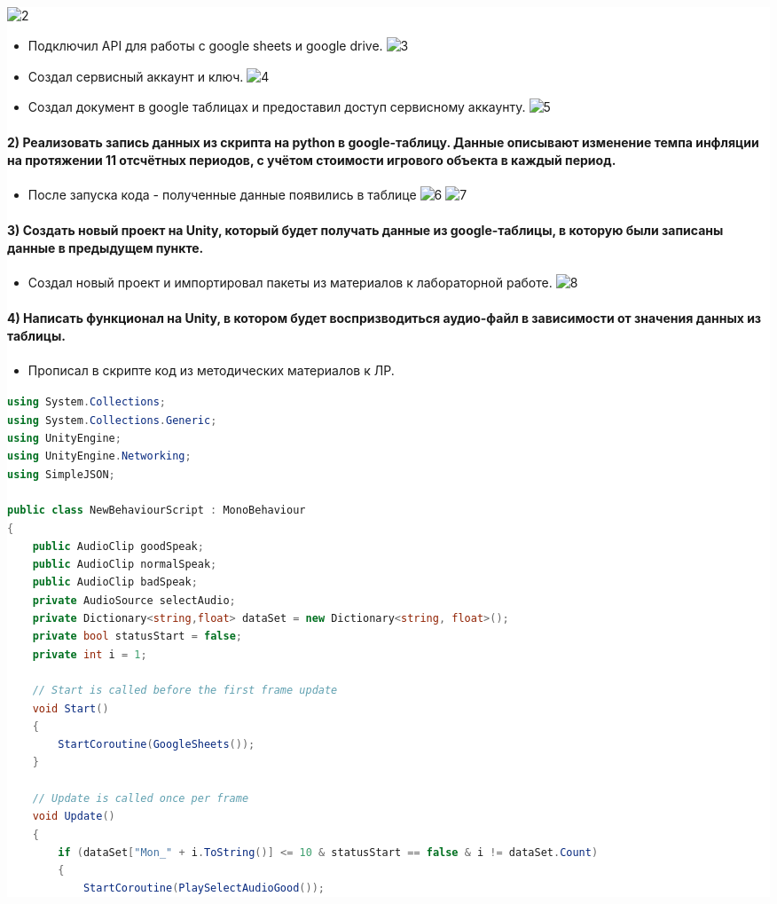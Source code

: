 ![2](https://user-images.githubusercontent.com/126482589/230716724-65a1b87f-5046-460c-a712-5d47acf6ca8e.png)


- Подключил API для работы с google sheets и google drive.
![3](https://user-images.githubusercontent.com/126482589/230716740-54f41ac2-bda2-44ef-897f-fb1bd31e2364.png)


- Создал сервисный аккаунт и ключ.
![4](https://user-images.githubusercontent.com/126482589/230716772-f9f48e97-b9f2-480b-98b6-123113c3818f.png)


- Создал документ в google таблицах и предоставил доступ сервисному аккаунту.
![5](https://user-images.githubusercontent.com/126482589/230716788-ace96bea-56f7-40f5-be6e-0e27958c0338.png)


#### 2) Реализовать запись данных из скрипта на python в google-таблицу. Данные описывают изменение темпа инфляции на протяжении 11 отсчётных периодов, с учётом стоимости игрового объекта в каждый период.
- После запуска кода - полученные данные появились в таблице
![6](https://user-images.githubusercontent.com/126482589/230716804-07541a63-c13e-42e7-a50e-066b7cd268ac.png)
![7](https://user-images.githubusercontent.com/126482589/230716811-e2b109dd-c437-4662-821c-bd8223c5c9fd.png)


#### 3) Создать новый проект на Unity, который будет получать данные из google-таблицы, в которую были записаны данные в предыдущем пункте.
- Создал новый проект и импортировал пакеты из материалов к лабораторной работе.
![8](https://user-images.githubusercontent.com/126482589/230716824-5e13a397-a6c2-4f09-8afb-557c31b0be16.png)


#### 4) Написать функционал на Unity, в котором будет воспризводиться аудио-файл в зависимости от значения данных из таблицы.
- Прописал в скрипте код из методических материалов к ЛР.
```cs
using System.Collections;
using System.Collections.Generic;
using UnityEngine;
using UnityEngine.Networking;
using SimpleJSON;

public class NewBehaviourScript : MonoBehaviour
{
    public AudioClip goodSpeak;
    public AudioClip normalSpeak;
    public AudioClip badSpeak;
    private AudioSource selectAudio;
    private Dictionary<string,float> dataSet = new Dictionary<string, float>();
    private bool statusStart = false;
    private int i = 1;

    // Start is called before the first frame update
    void Start()
    {
        StartCoroutine(GoogleSheets());
    }

    // Update is called once per frame
    void Update()
    {
        if (dataSet["Mon_" + i.ToString()] <= 10 & statusStart == false & i != dataSet.Count)
        {
            StartCoroutine(PlaySelectAudioGood());
```
